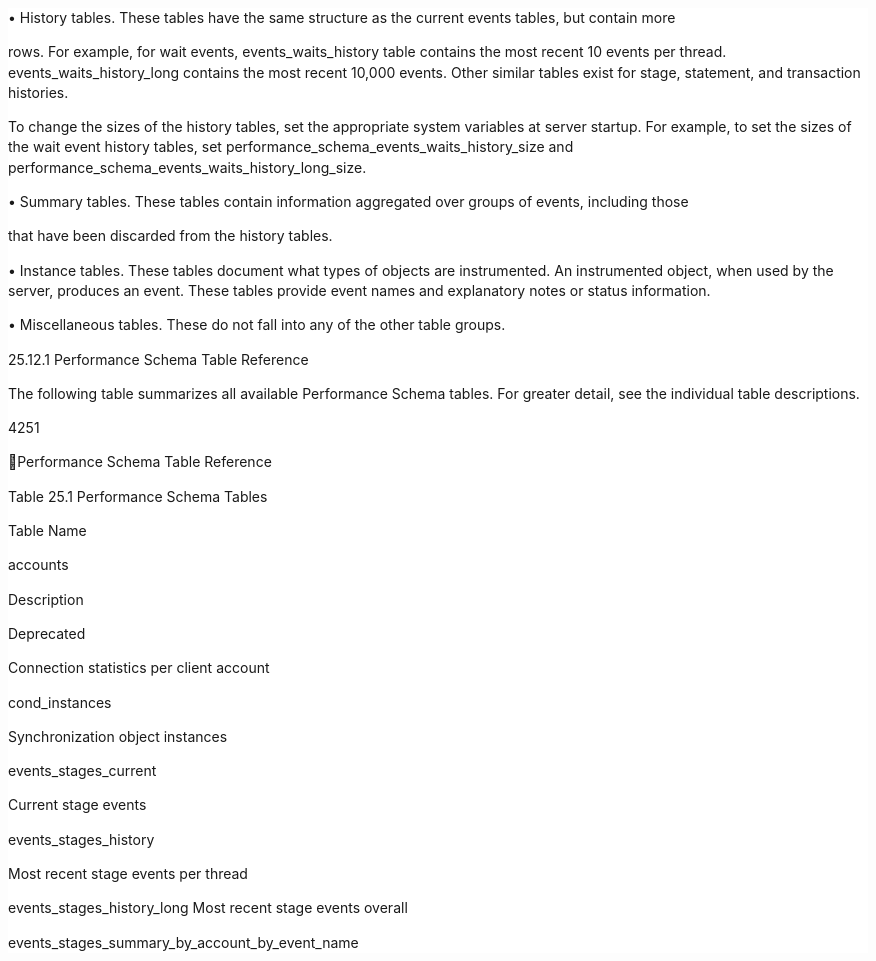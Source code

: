 • History tables. These tables have the same structure as the current events tables, but contain more

rows. For example, for wait events, events_waits_history table contains the most recent 10 events
per thread. events_waits_history_long contains the most recent 10,000 events. Other similar
tables exist for stage, statement, and transaction histories.

To change the sizes of the history tables, set the appropriate system variables
at server startup. For example, to set the sizes of the wait event history
tables, set performance_schema_events_waits_history_size and
performance_schema_events_waits_history_long_size.

• Summary tables. These tables contain information aggregated over groups of events, including those

that have been discarded from the history tables.

• Instance tables. These tables document what types of objects are instrumented. An instrumented object,
when used by the server, produces an event. These tables provide event names and explanatory notes
or status information.

• Miscellaneous tables. These do not fall into any of the other table groups.

25.12.1 Performance Schema Table Reference

The following table summarizes all available Performance Schema tables. For greater detail, see the
individual table descriptions.

4251

Performance Schema Table Reference

Table 25.1 Performance Schema Tables

Table Name

accounts

Description

Deprecated

Connection statistics per client
account

cond_instances

Synchronization object instances

events_stages_current

Current stage events

events_stages_history

Most recent stage events per
thread

events_stages_history_long Most recent stage events overall

events_stages_summary_by_account_by_event_name
